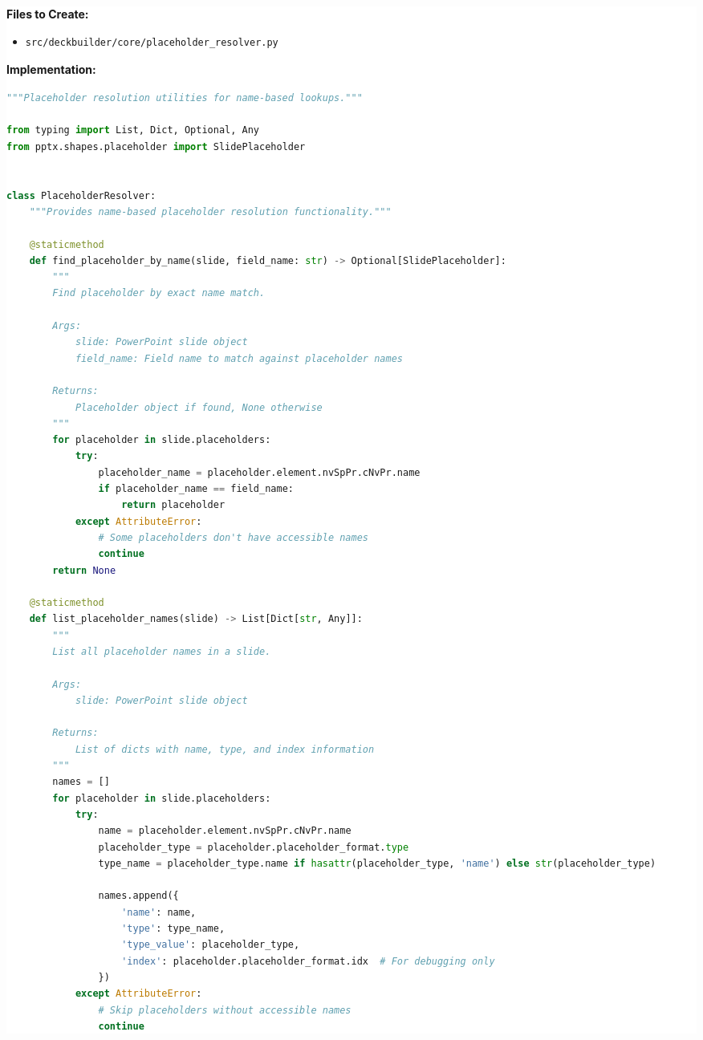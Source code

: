 **Files to Create:**
- `src/deckbuilder/core/placeholder_resolver.py`

**Implementation:**
```python
"""Placeholder resolution utilities for name-based lookups."""

from typing import List, Dict, Optional, Any
from pptx.shapes.placeholder import SlidePlaceholder


class PlaceholderResolver:
    """Provides name-based placeholder resolution functionality."""
    
    @staticmethod
    def find_placeholder_by_name(slide, field_name: str) -> Optional[SlidePlaceholder]:
        """
        Find placeholder by exact name match.
        
        Args:
            slide: PowerPoint slide object
            field_name: Field name to match against placeholder names
            
        Returns:
            Placeholder object if found, None otherwise
        """
        for placeholder in slide.placeholders:
            try:
                placeholder_name = placeholder.element.nvSpPr.cNvPr.name
                if placeholder_name == field_name:
                    return placeholder
            except AttributeError:
                # Some placeholders don't have accessible names
                continue
        return None
    
    @staticmethod
    def list_placeholder_names(slide) -> List[Dict[str, Any]]:
        """
        List all placeholder names in a slide.
        
        Args:
            slide: PowerPoint slide object
            
        Returns:
            List of dicts with name, type, and index information
        """
        names = []
        for placeholder in slide.placeholders:
            try:
                name = placeholder.element.nvSpPr.cNvPr.name
                placeholder_type = placeholder.placeholder_format.type
                type_name = placeholder_type.name if hasattr(placeholder_type, 'name') else str(placeholder_type)
                
                names.append({
                    'name': name,
                    'type': type_name,
                    'type_value': placeholder_type,
                    'index': placeholder.placeholder_format.idx  # For debugging only
                })
            except AttributeError:
                # Skip placeholders without accessible names
                continue
```